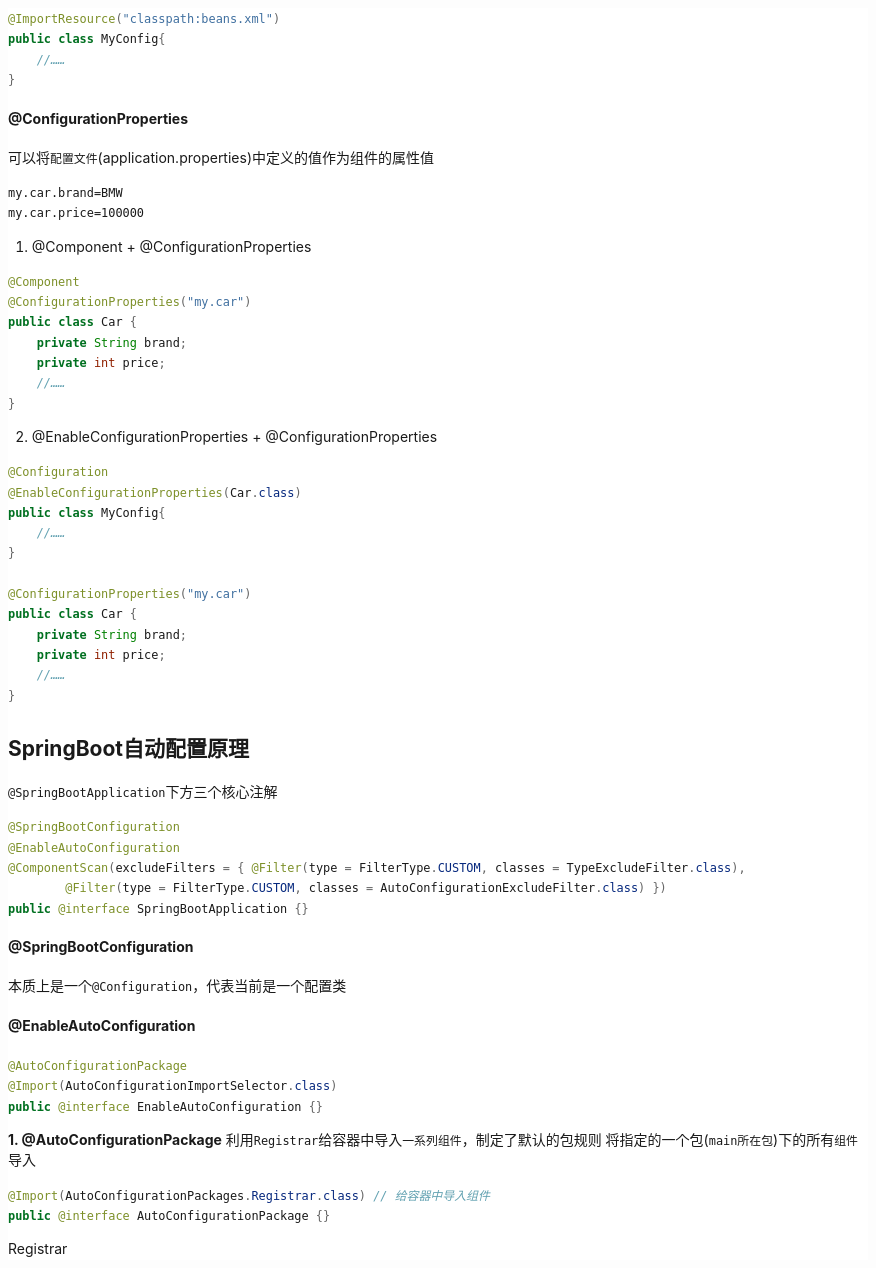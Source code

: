 ```java
@ImportResource("classpath:beans.xml")
public class MyConfig{
    //……
}
```
#### @ConfigurationProperties
可以将`配置文件`(application.properties)中定义的值作为组件的属性值
```properties
my.car.brand=BMW
my.car.price=100000
```
1. @Component + @ConfigurationProperties
```java
@Component
@ConfigurationProperties("my.car")
public class Car {
    private String brand;
    private int price;
    //……
}
```
2. @EnableConfigurationProperties + @ConfigurationProperties
```java
@Configuration
@EnableConfigurationProperties(Car.class)
public class MyConfig{
    //……
}

@ConfigurationProperties("my.car")
public class Car {
    private String brand;
    private int price;
    //……
}
```

## SpringBoot自动配置原理
`@SpringBootApplication`下方三个核心注解
```java
@SpringBootConfiguration
@EnableAutoConfiguration
@ComponentScan(excludeFilters = { @Filter(type = FilterType.CUSTOM, classes = TypeExcludeFilter.class),
		@Filter(type = FilterType.CUSTOM, classes = AutoConfigurationExcludeFilter.class) })
public @interface SpringBootApplication {}
```
#### @SpringBootConfiguration
本质上是一个`@Configuration`，代表当前是一个配置类
#### @EnableAutoConfiguration
```java
@AutoConfigurationPackage
@Import(AutoConfigurationImportSelector.class)
public @interface EnableAutoConfiguration {}
```
**1. @AutoConfigurationPackage**
利用`Registrar`给容器中导入`一系列组件`，制定了默认的包规则
将指定的一个包(`main所在包`)下的所有`组件`导入
```java
@Import(AutoConfigurationPackages.Registrar.class) // 给容器中导入组件
public @interface AutoConfigurationPackage {}
```
Registrar
```java
```
